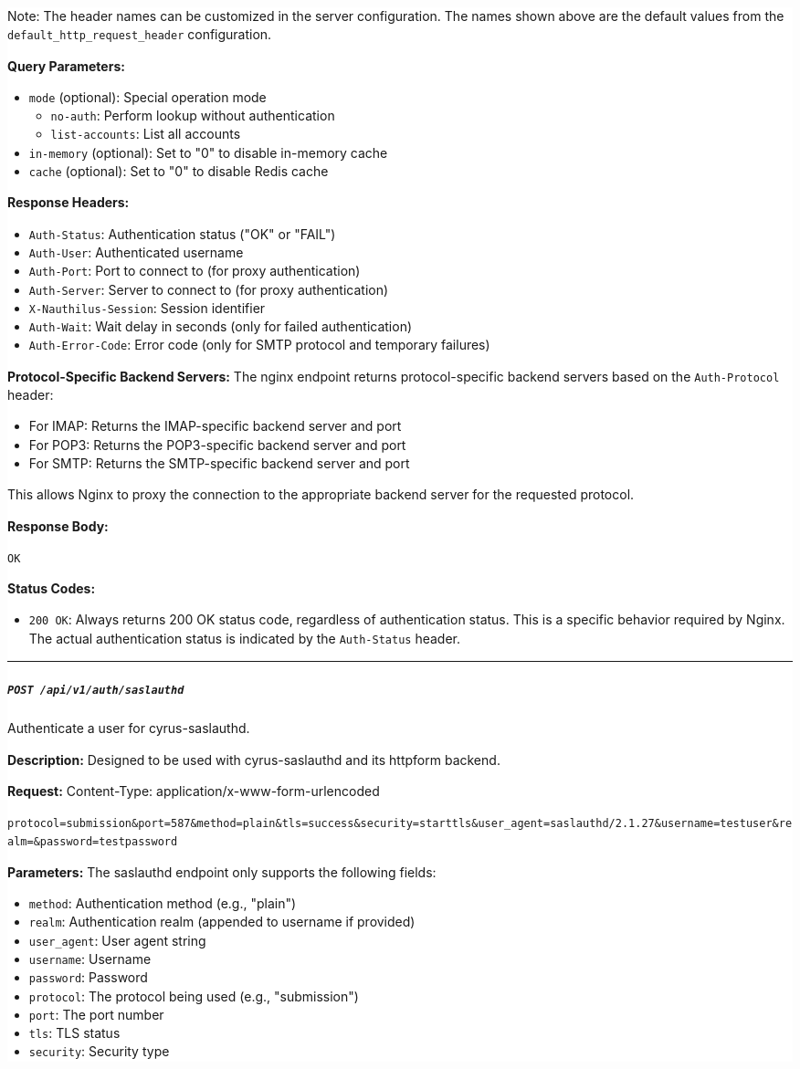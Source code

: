Note: The header names can be customized in the server configuration. The names shown above are the default values from the `default_http_request_header` configuration.

**Query Parameters:**
- `mode` (optional): Special operation mode
  - `no-auth`: Perform lookup without authentication
  - `list-accounts`: List all accounts
- `in-memory` (optional): Set to "0" to disable in-memory cache
- `cache` (optional): Set to "0" to disable Redis cache

**Response Headers:**
- `Auth-Status`: Authentication status ("OK" or "FAIL")
- `Auth-User`: Authenticated username
- `Auth-Port`: Port to connect to (for proxy authentication)
- `Auth-Server`: Server to connect to (for proxy authentication)
- `X-Nauthilus-Session`: Session identifier
- `Auth-Wait`: Wait delay in seconds (only for failed authentication)
- `Auth-Error-Code`: Error code (only for SMTP protocol and temporary failures)

**Protocol-Specific Backend Servers:**
The nginx endpoint returns protocol-specific backend servers based on the `Auth-Protocol` header:
- For IMAP: Returns the IMAP-specific backend server and port
- For POP3: Returns the POP3-specific backend server and port
- For SMTP: Returns the SMTP-specific backend server and port

This allows Nginx to proxy the connection to the appropriate backend server for the requested protocol.

**Response Body:**
```
OK
```

**Status Codes:**
- `200 OK`: Always returns 200 OK status code, regardless of authentication status. This is a specific behavior required by Nginx. The actual authentication status is indicated by the `Auth-Status` header.

---

##### `POST /api/v1/auth/saslauthd`

Authenticate a user for cyrus-saslauthd.

**Description:** Designed to be used with cyrus-saslauthd and its httpform backend.

**Request:**
Content-Type: application/x-www-form-urlencoded

```
protocol=submission&port=587&method=plain&tls=success&security=starttls&user_agent=saslauthd/2.1.27&username=testuser&realm=&password=testpassword
```

**Parameters:**
The saslauthd endpoint only supports the following fields:
- `method`: Authentication method (e.g., "plain")
- `realm`: Authentication realm (appended to username if provided)
- `user_agent`: User agent string
- `username`: Username
- `password`: Password
- `protocol`: The protocol being used (e.g., "submission")
- `port`: The port number
- `tls`: TLS status
- `security`: Security type
